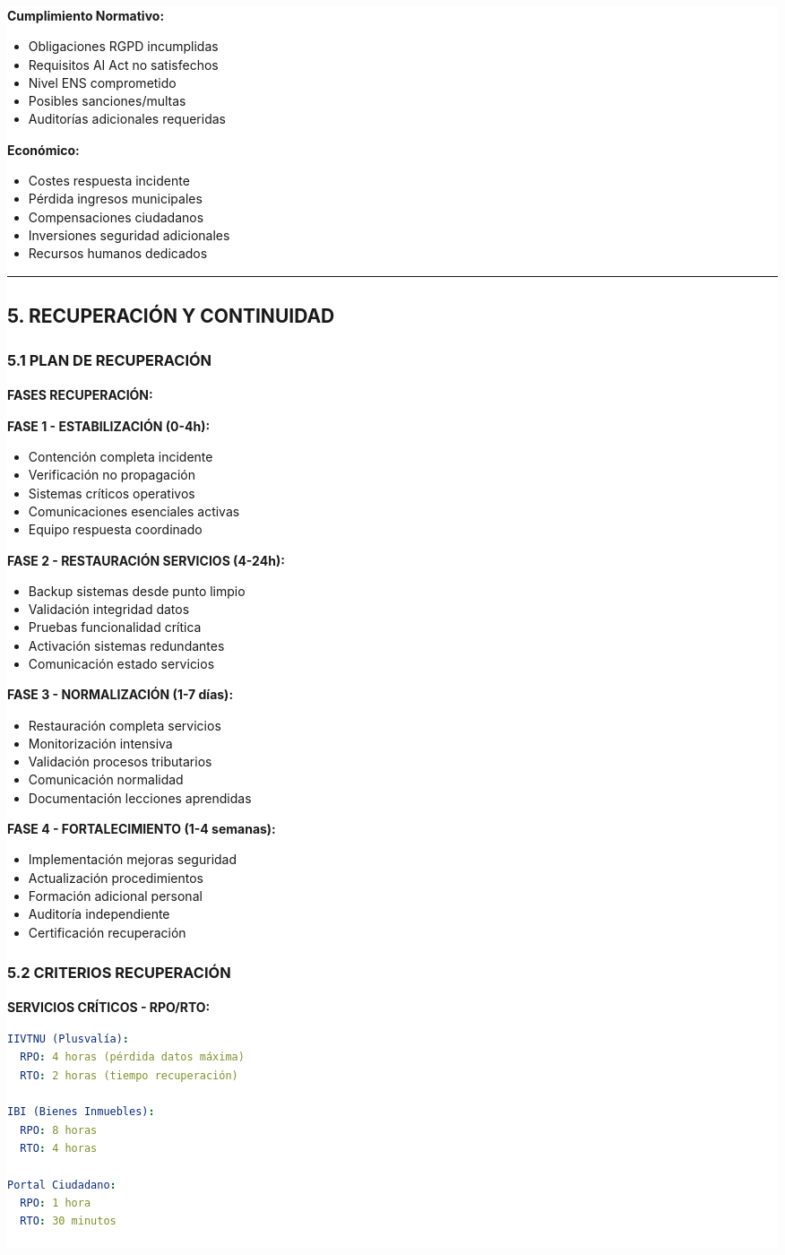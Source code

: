 **Cumplimiento Normativo:**
- Obligaciones RGPD incumplidas
- Requisitos AI Act no satisfechos
- Nivel ENS comprometido
- Posibles sanciones/multas
- Auditorías adicionales requeridas

**Económico:**
- Costes respuesta incidente
- Pérdida ingresos municipales
- Compensaciones ciudadanos
- Inversiones seguridad adicionales
- Recursos humanos dedicados

---

## 5. RECUPERACIÓN Y CONTINUIDAD

### 5.1 PLAN DE RECUPERACIÓN

**FASES RECUPERACIÓN:**

**FASE 1 - ESTABILIZACIÓN (0-4h):**
- Contención completa incidente
- Verificación no propagación
- Sistemas críticos operativos
- Comunicaciones esenciales activas
- Equipo respuesta coordinado

**FASE 2 - RESTAURACIÓN SERVICIOS (4-24h):**
- Backup sistemas desde punto limpio
- Validación integridad datos
- Pruebas funcionalidad crítica
- Activación sistemas redundantes
- Comunicación estado servicios

**FASE 3 - NORMALIZACIÓN (1-7 días):**
- Restauración completa servicios
- Monitorización intensiva
- Validación procesos tributarios
- Comunicación normalidad
- Documentación lecciones aprendidas

**FASE 4 - FORTALECIMIENTO (1-4 semanas):**
- Implementación mejoras seguridad
- Actualización procedimientos
- Formación adicional personal
- Auditoría independiente
- Certificación recuperación

### 5.2 CRITERIOS RECUPERACIÓN

**SERVICIOS CRÍTICOS - RPO/RTO:**
```yaml
IIVTNU (Plusvalía):
  RPO: 4 horas (pérdida datos máxima)
  RTO: 2 horas (tiempo recuperación)
  
IBI (Bienes Inmuebles):
  RPO: 8 horas
  RTO: 4 horas
  
Portal Ciudadano:
  RPO: 1 hora  
  RTO: 30 minutos
  
```